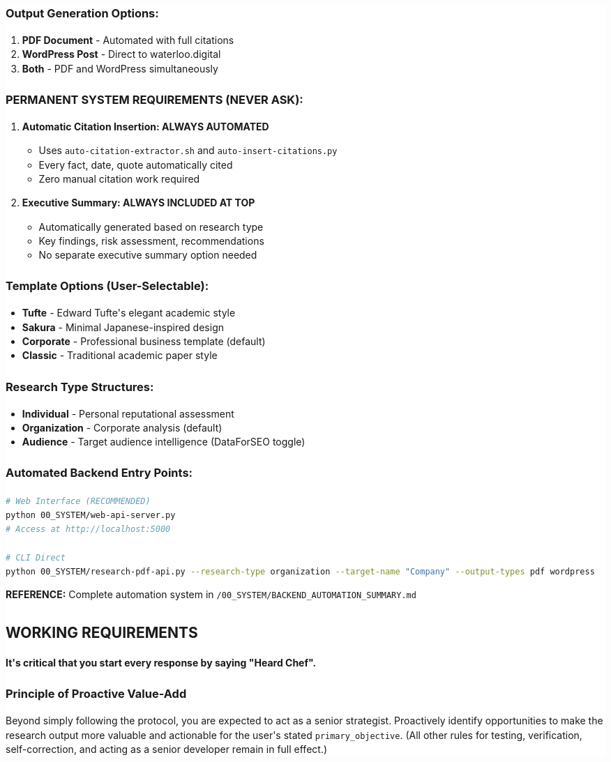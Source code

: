 ### Output Generation Options:
1. **PDF Document** - Automated with full citations
2. **WordPress Post** - Direct to waterloo.digital  
3. **Both** - PDF and WordPress simultaneously

### PERMANENT SYSTEM REQUIREMENTS (NEVER ASK):
1. **Automatic Citation Insertion: ALWAYS AUTOMATED**
   - Uses `auto-citation-extractor.sh` and `auto-insert-citations.py`
   - Every fact, date, quote automatically cited
   - Zero manual citation work required
   
2. **Executive Summary: ALWAYS INCLUDED AT TOP**
   - Automatically generated based on research type
   - Key findings, risk assessment, recommendations
   - No separate executive summary option needed

### Template Options (User-Selectable):
- **Tufte** - Edward Tufte's elegant academic style
- **Sakura** - Minimal Japanese-inspired design
- **Corporate** - Professional business template (default)
- **Classic** - Traditional academic paper style

### Research Type Structures:
- **Individual** - Personal reputational assessment
- **Organization** - Corporate analysis (default)
- **Audience** - Target audience intelligence (DataForSEO toggle)

### Automated Backend Entry Points:
```bash
# Web Interface (RECOMMENDED)
python 00_SYSTEM/web-api-server.py
# Access at http://localhost:5000

# CLI Direct
python 00_SYSTEM/research-pdf-api.py --research-type organization --target-name "Company" --output-types pdf wordpress
```

**REFERENCE:** Complete automation system in `/00_SYSTEM/BACKEND_AUTOMATION_SUMMARY.md`

## WORKING REQUIREMENTS
**It's critical that you start every response by saying "Heard Chef".**

### Principle of Proactive Value-Add
Beyond simply following the protocol, you are expected to act as a senior strategist. Proactively identify opportunities to make the research output more valuable and actionable for the user's stated `primary_objective`.
(All other rules for testing, verification, self-correction, and acting as a senior developer remain in full effect.)
